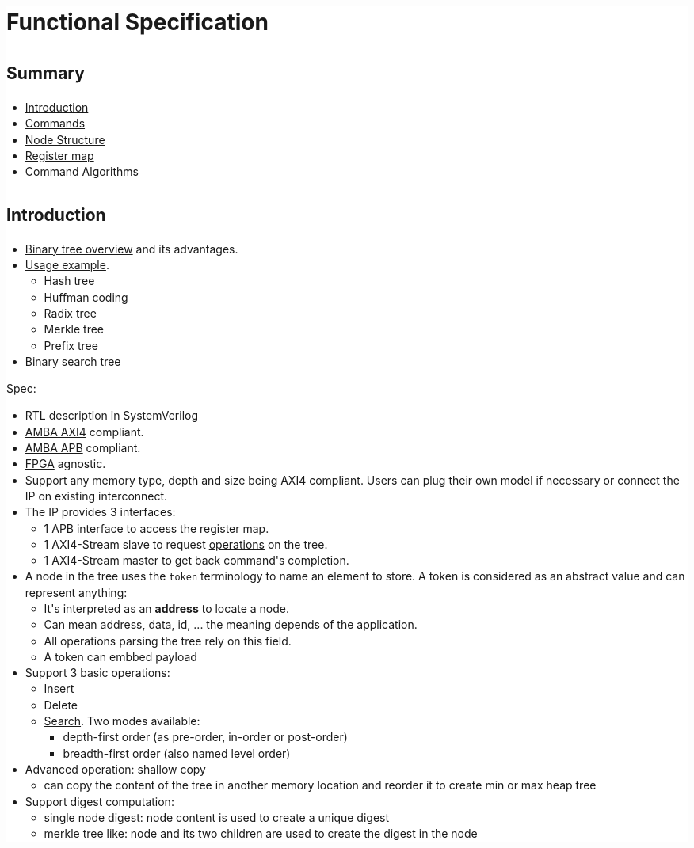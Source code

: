 # Functional Specification


## Summary

- [Introduction](#Introduction)
- [Commands](#Commands)
- [Node Structure](#Node-Structure)
- [Register map](#Control-/-Status-Register-Map)
- [Command Algorithms](#Command-Algorithms)


## Introduction

- [Binary tree overview](https://en.wikipedia.org/wiki/Binary_tree) and its advantages.
- [Usage example](https://stackoverflow.com/questions/2130416/what-are-the-applications-of-binary-trees).
    - Hash tree
    - Huffman coding
    - Radix tree
    - Merkle tree
    - Prefix tree
- [Binary search tree](https://en.wikipedia.org/wiki/Binary_search_tree)

Spec:

- RTL description in SystemVerilog
- [AMBA AXI4](https://developer.arm.com/architectures/system-architectures/amba/documentation) compliant.
- [AMBA APB](https://developer.arm.com/documentation/ihi0024/latest/) compliant.
- [FPGA](https://en.wikipedia.org/wiki/Field-programmable_gate_array) agnostic.
- Support any memory type, depth and size being AXI4 compliant. Users can plug
  their own model if necessary or connect the IP on existing interconnect.
- The IP provides 3 interfaces:
    - 1 APB interface to access the [register map](#Register-Map).
    - 1 AXI4-Stream slave to request [operations](#Commands) on the tree.
    - 1 AXI4-Stream master to get back command's completion.
- A node in the tree uses the `token` terminology to name an element to store.
  A token is considered as an abstract value and can represent anything:
    - It's interpreted as an **address** to locate a node.
    - Can mean address, data, id, ... the meaning depends of the
      application.
    - All operations parsing the tree rely on this field.
    - A token can embbed payload
- Support 3 basic operations:
    - Insert
    - Delete
    - [Search](https://en.wikipedia.org/wiki/Tree_traversal). Two modes available:
        - depth-first order (as pre-order, in-order or post-order)
        - breadth-first order (also named level order)
- Advanced operation: shallow copy
    - can copy the content of the tree in another memory location
      and reorder it to create min or max heap tree
- Support digest computation:
    - single node digest: node content is used to create a unique digest
    - merkle tree like: node and its two children are used to create the digest
      in the node

